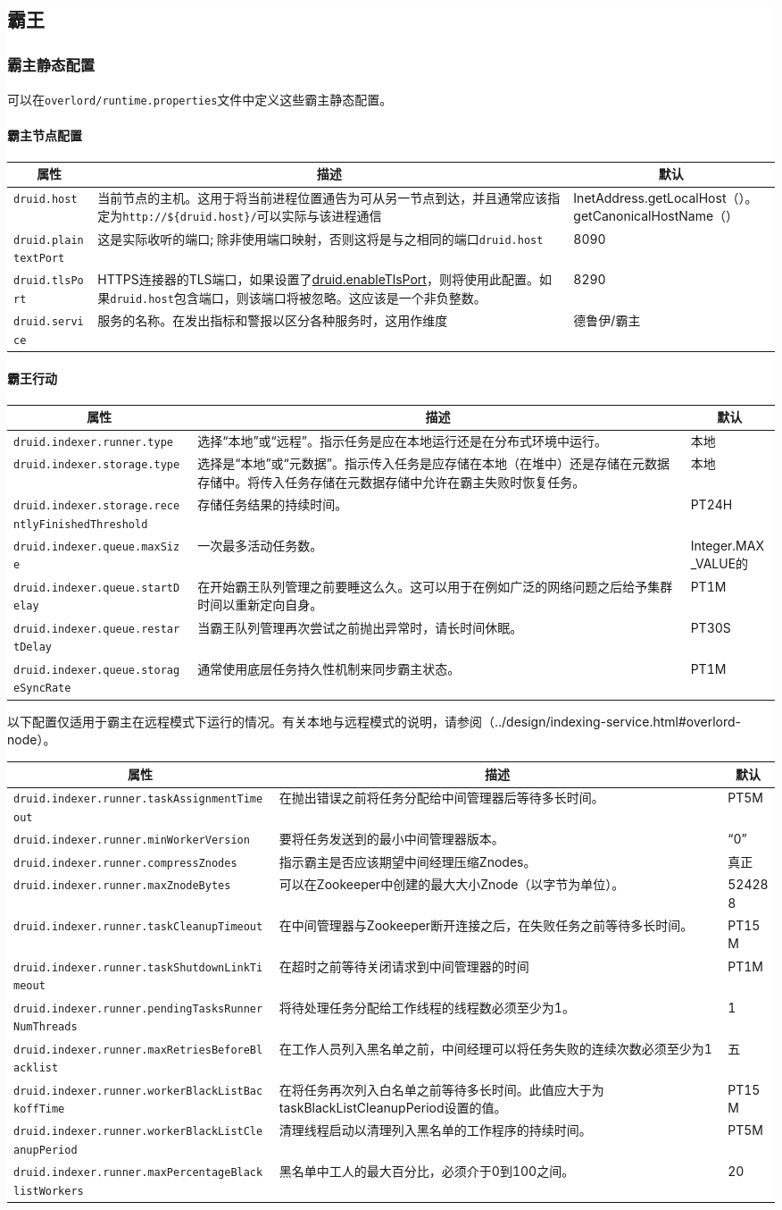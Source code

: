 ## 霸王

### 霸主静态配置

可以在`overlord/runtime.properties`文件中定义这些霸主静态配置。

#### 霸主节点配置

| 属性                  | 描述                                                         | 默认                                                   |
| --------------------- | ------------------------------------------------------------ | ------------------------------------------------------ |
| `druid.host`          | 当前节点的主机。这用于将当前进程位置通告为可从另一节点到达，并且通常应该指定为`http://${druid.host}/`可以实际与该进程通信 | InetAddress.getLocalHost（）。getCanonicalHostName（） |
| `druid.plaintextPort` | 这是实际收听的端口; 除非使用端口映射，否则这将是与之相同的端口`druid.host` | 8090                                                   |
| `druid.tlsPort`       | HTTPS连接器的TLS端口，如果设置了[druid.enableTlsPort](http://druid.io/docs/0.12.3/operations/tls-support.html)，则将使用此配置。如果`druid.host`包含端口，则该端口将被忽略。这应该是一个非负整数。 | 8290                                                   |
| `druid.service`       | 服务的名称。在发出指标和警报以区分各种服务时，这用作维度     | 德鲁伊/霸主                                            |

#### 霸王行动

| 属性                                              | 描述                                                         | 默认                |
| ------------------------------------------------- | ------------------------------------------------------------ | ------------------- |
| `druid.indexer.runner.type`                       | 选择“本地”或“远程”。指示任务是应在本地运行还是在分布式环境中运行。 | 本地                |
| `druid.indexer.storage.type`                      | 选择是“本地”或“元数据”。指示传入任务是应存储在本地（在堆中）还是存储在元数据存储中。将传入任务存储在元数据存储中允许在霸主失败时恢复任务。 | 本地                |
| `druid.indexer.storage.recentlyFinishedThreshold` | 存储任务结果的持续时间。                                     | PT24H               |
| `druid.indexer.queue.maxSize`                     | 一次最多活动任务数。                                         | Integer.MAX_VALUE的 |
| `druid.indexer.queue.startDelay`                  | 在开始霸王队列管理之前要睡这么久。这可以用于在例如广泛的网络问题之后给予集群时间以重新定向自身。 | PT1M                |
| `druid.indexer.queue.restartDelay`                | 当霸王队列管理再次尝试之前抛出异常时，请长时间休眠。         | PT30S               |
| `druid.indexer.queue.storageSyncRate`             | 通常使用底层任务持久性机制来同步霸主状态。                   | PT1M                |

以下配置仅适用于霸主在远程模式下运行的情况。有关本地与远程模式的说明，请参阅（../design/indexing-service.html#overlord-node）。

| 属性                                                 | 描述                                                         | 默认   |
| ---------------------------------------------------- | ------------------------------------------------------------ | ------ |
| `druid.indexer.runner.taskAssignmentTimeout`         | 在抛出错误之前将任务分配给中间管理器后等待多长时间。         | PT5M   |
| `druid.indexer.runner.minWorkerVersion`              | 要将任务发送到的最小中间管理器版本。                         | “0”    |
| `druid.indexer.runner.compressZnodes`                | 指示霸主是否应该期望中间经理压缩Znodes。                     | 真正   |
| `druid.indexer.runner.maxZnodeBytes`                 | 可以在Zookeeper中创建的最大大小Znode（以字节为单位）。       | 524288 |
| `druid.indexer.runner.taskCleanupTimeout`            | 在中间管理器与Zookeeper断开连接之后，在失败任务之前等待多长时间。 | PT15M  |
| `druid.indexer.runner.taskShutdownLinkTimeout`       | 在超时之前等待关闭请求到中间管理器的时间                     | PT1M   |
| `druid.indexer.runner.pendingTasksRunnerNumThreads`  | 将待处理任务分配给工作线程的线程数必须至少为1。              | 1      |
| `druid.indexer.runner.maxRetriesBeforeBlacklist`     | 在工作人员列入黑名单之前，中间经理可以将任务失败的连续次数必须至少为1 | 五     |
| `druid.indexer.runner.workerBlackListBackoffTime`    | 在将任务再次列入白名单之前等待多长时间。此值应大于为taskBlackListCleanupPeriod设置的值。 | PT15M  |
| `druid.indexer.runner.workerBlackListCleanupPeriod`  | 清理线程启动以清理列入黑名单的工作程序的持续时间。           | PT5M   |
| `druid.indexer.runner.maxPercentageBlacklistWorkers` | 黑名单中工人的最大百分比，必须介于0到100之间。               | 20     |
